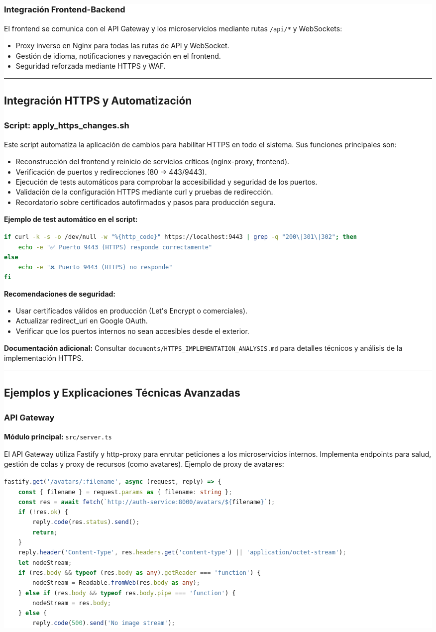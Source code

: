 ### Integración Frontend-Backend
El frontend se comunica con el API Gateway y los microservicios mediante rutas `/api/*` y WebSockets:
- Proxy inverso en Nginx para todas las rutas de API y WebSocket.
- Gestión de idioma, notificaciones y navegación en el frontend.
- Seguridad reforzada mediante HTTPS y WAF.

---
## Integración HTTPS y Automatización

### Script: apply_https_changes.sh
Este script automatiza la aplicación de cambios para habilitar HTTPS en todo el sistema. Sus funciones principales son:

- Reconstrucción del frontend y reinicio de servicios críticos (nginx-proxy, frontend).
- Verificación de puertos y redirecciones (80 → 443/9443).
- Ejecución de tests automáticos para comprobar la accesibilidad y seguridad de los puertos.
- Validación de la configuración HTTPS mediante curl y pruebas de redirección.
- Recordatorio sobre certificados autofirmados y pasos para producción segura.

**Ejemplo de test automático en el script:**
```bash
if curl -k -s -o /dev/null -w "%{http_code}" https://localhost:9443 | grep -q "200\|301\|302"; then
	echo -e "✅ Puerto 9443 (HTTPS) responde correctamente"
else
	echo -e "❌ Puerto 9443 (HTTPS) no responde"
fi
```

**Recomendaciones de seguridad:**
- Usar certificados válidos en producción (Let's Encrypt o comerciales).
- Actualizar redirect_uri en Google OAuth.
- Verificar que los puertos internos no sean accesibles desde el exterior.

**Documentación adicional:**
Consultar `documents/HTTPS_IMPLEMENTATION_ANALYSIS.md` para detalles técnicos y análisis de la implementación HTTPS.

---
## Ejemplos y Explicaciones Técnicas Avanzadas

### API Gateway
**Módulo principal:** `src/server.ts`

El API Gateway utiliza Fastify y http-proxy para enrutar peticiones a los microservicios internos. Implementa endpoints para salud, gestión de colas y proxy de recursos (como avatares). Ejemplo de proxy de avatares:

```typescript
fastify.get('/avatars/:filename', async (request, reply) => {
	const { filename } = request.params as { filename: string };
	const res = await fetch(`http://auth-service:8000/avatars/${filename}`);
	if (!res.ok) {
		reply.code(res.status).send();
		return;
	}
	reply.header('Content-Type', res.headers.get('content-type') || 'application/octet-stream');
	let nodeStream;
	if (res.body && typeof (res.body as any).getReader === 'function') {
		nodeStream = Readable.fromWeb(res.body as any);
	} else if (res.body && typeof res.body.pipe === 'function') {
		nodeStream = res.body;
	} else {
		reply.code(500).send('No image stream');
```
